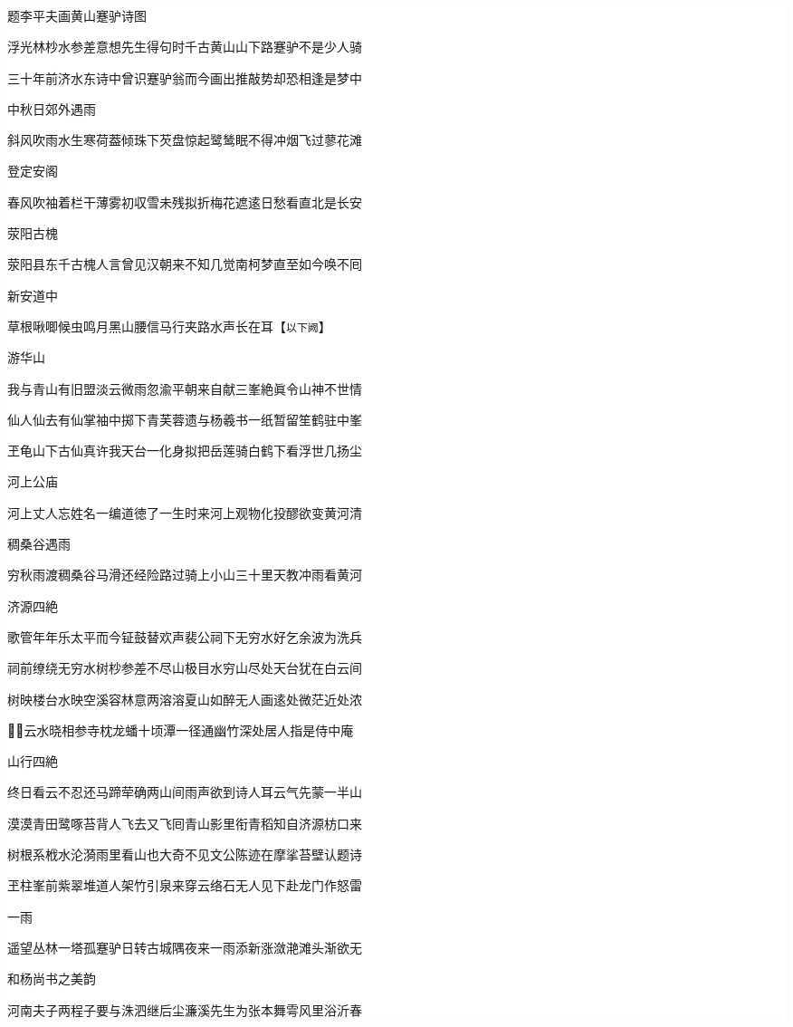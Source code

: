 题李平夫画黄山蹇驴诗图  

浮光林杪水参差意想先生得句时千古黄山山下路蹇驴不是少人骑  

三十年前济水东诗中曾识蹇驴翁而今画出推敲势却恐相逢是梦中  

中秋日郊外遇雨  

斜风吹雨水生寒荷葢倾珠下芡盘惊起鹭鸶眠不得冲烟飞过蓼花滩  

登定安阁  

春风吹袖着栏干薄雾初収雪未残拟折梅花遮逺日愁看直北是长安  

荥阳古槐  

荥阳县东千古槐人言曾见汉朝来不知几觉南柯梦直至如今唤不囘  

新安道中  

草根啾唧候虫鸣月黑山腰信马行夹路水声长在耳【`以下阙`】  

游华山  

我与青山有旧盟淡云微雨忽渝平朝来自献三峯絶眞令山神不世情  

仙人仙去有仙掌袖中掷下青芙蓉遗与杨羲书一纸暂留笙鹤驻中峯  

玊龟山下古仙真许我天台一化身拟把岳莲骑白鹤下看浮世几扬尘  

河上公庙  

河上丈人忘姓名一编道徳了一生时来河上观物化投醪欲变黄河清  

稠桑谷遇雨  

穷秋雨渡稠桑谷马滑还经险路过骑上小山三十里天教冲雨看黄河  

济源四絶  

歌管年年乐太平而今钲鼓替欢声裴公祠下无穷水好乞余波为洗兵  

祠前缭绕无穷水树杪参差不尽山极目水穷山尽处天台犹在白云间  

树映楼台水映空溪容林意两溶溶夏山如醉无人画逺处微茫近处浓  

云水晓相参寺枕龙蟠十顷潭一径通幽竹深处居人指是侍中庵  

山行四絶  

终日看云不忍还马蹄荦确两山间雨声欲到诗人耳云气先蒙一半山  

漠漠青田鹭啄苔背人飞去又飞囘青山影里衔青稻知自济源枋口来  

树根系栰水沦漪雨里看山也大奇不见文公陈迹在摩挲苔壁认题诗  

玊柱峯前紫翠堆道人架竹引泉来穿云络石无人见下赴龙门作怒雷  

一雨  

遥望丛林一塔孤蹇驴日转古城隅夜来一雨添新涨潋滟滩头渐欲无  

和杨尚书之美韵  

河南夫子两程子要与洙泗继后尘濂溪先生为张本舞雩风里浴沂春  
